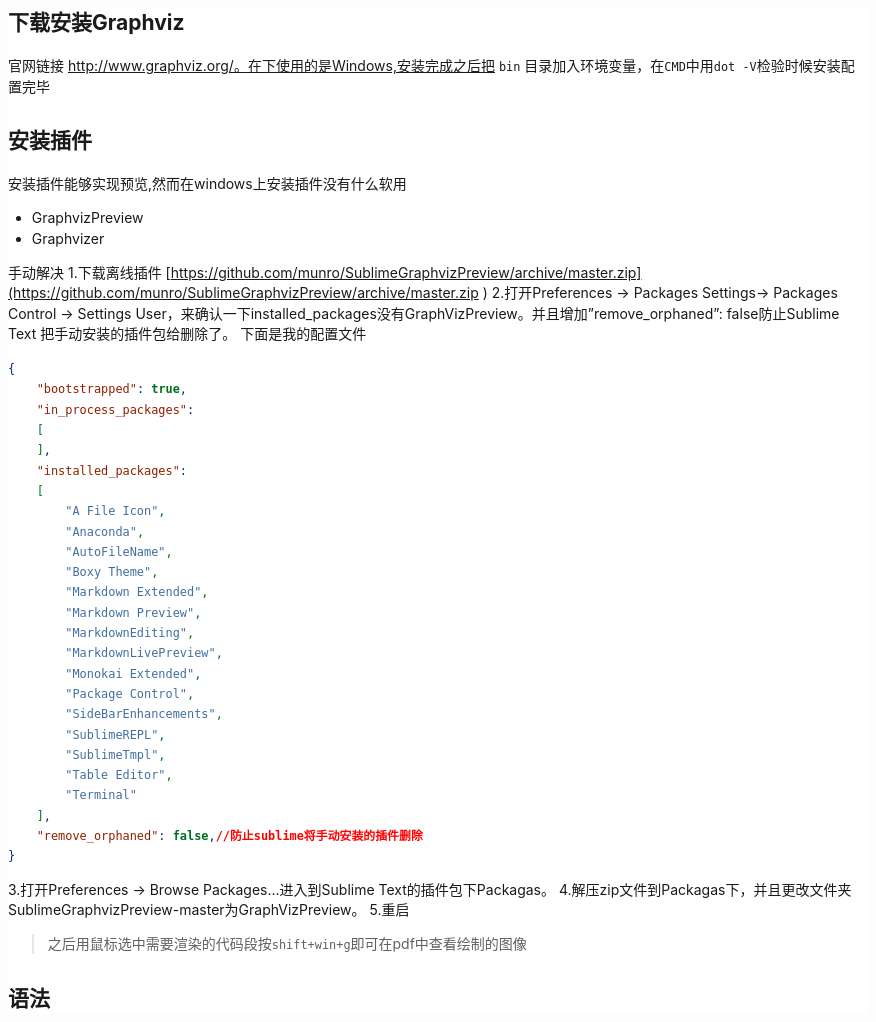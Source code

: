 ## 下载安装Graphviz

官网链接 http://www.graphviz.org/。在下使用的是Windows,安装完成之后把 `bin` 目录加入环境变量，在`CMD`中用`dot -V`检验时候安装配置完毕

## 安装插件

安装插件能够实现预览,然而在windows上安装插件没有什么软用

* GraphvizPreview
* Graphvizer

手动解决
1.下载离线插件 [https://github.com/munro/SublimeGraphvizPreview/archive/master.zip](https://github.com/munro/SublimeGraphvizPreview/archive/master.zip )
2.打开Preferences -> Packages Settings-> Packages Control -> Settings User，来确认一下installed_packages没有GraphVizPreview。并且增加”remove_orphaned”: false防止Sublime Text 把手动安装的插件包给删除了。
下面是我的配置文件

```json
{
	"bootstrapped": true,
	"in_process_packages":
	[
	],
	"installed_packages":
	[
		"A File Icon",
		"Anaconda",
		"AutoFileName",
		"Boxy Theme",
		"Markdown Extended",
		"Markdown Preview",
		"MarkdownEditing",
		"MarkdownLivePreview",
		"Monokai Extended",
		"Package Control",
		"SideBarEnhancements",
		"SublimeREPL",
		"SublimeTmpl",
		"Table Editor",
		"Terminal"
	],
	"remove_orphaned": false,//防止sublime将手动安装的插件删除
}

```
3.打开Preferences -> Browse Packages…进入到Sublime Text的插件包下Packagas。 
4.解压zip文件到Packagas下，并且更改文件夹SublimeGraphvizPreview-master为GraphVizPreview。
5.重启
>之后用鼠标选中需要渲染的代码段按`shift+win+g`即可在pdf中查看绘制的图像

## 语法
